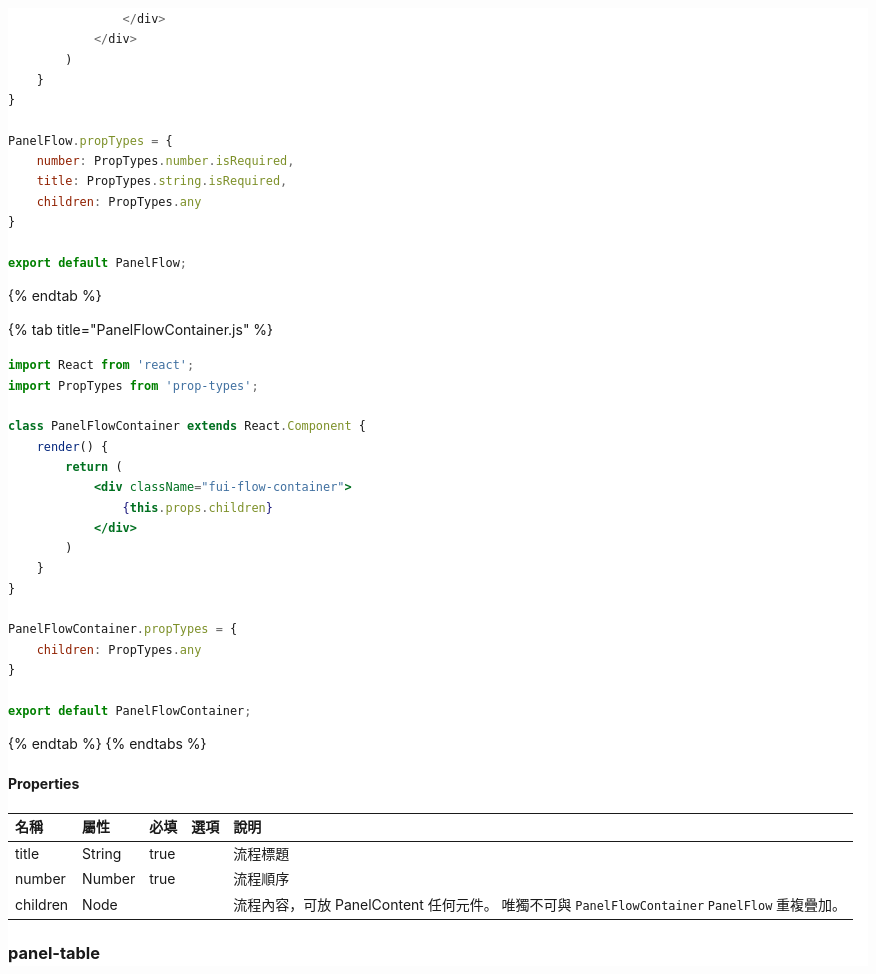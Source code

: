 ```jsx
                </div>
            </div>
        )
    }
}

PanelFlow.propTypes = {
    number: PropTypes.number.isRequired,
    title: PropTypes.string.isRequired,
    children: PropTypes.any
}

export default PanelFlow;
```
{% endtab %}

{% tab title="PanelFlowContainer.js" %}
```jsx
import React from 'react';
import PropTypes from 'prop-types';

class PanelFlowContainer extends React.Component {
    render() {
        return (
            <div className="fui-flow-container">
                {this.props.children}
            </div>
        )
    }
}

PanelFlowContainer.propTypes = {
    children: PropTypes.any
}

export default PanelFlowContainer;
```
{% endtab %}
{% endtabs %}

#### Properties

| 名稱     | 屬性   | 必填 | 選項 | 說明                                                                                           |
| :------- | :----- | :--- | :--- | :--------------------------------------------------------------------------------------------- |
| title    | String | true |      | 流程標題                                                                                       |
| number   | Number | true |      | 流程順序                                                                                       |
| children | Node   |      |      | 流程內容，可放 PanelContent 任何元件。 唯獨不可與  `PanelFlowContainer` `PanelFlow` 重複疊加。 |

### panel-table
